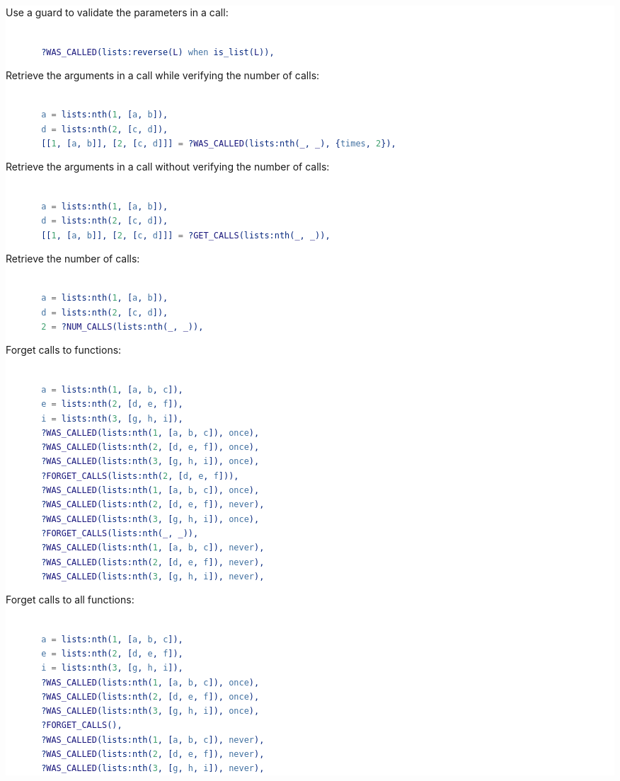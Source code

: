 Use a guard to validate the parameters in a call:

```erlang

       ?WAS_CALLED(lists:reverse(L) when is_list(L)),
```

Retrieve the arguments in a call while verifying the number of calls:

```erlang

       a = lists:nth(1, [a, b]),
       d = lists:nth(2, [c, d]),
       [[1, [a, b]], [2, [c, d]]] = ?WAS_CALLED(lists:nth(_, _), {times, 2}),
```

Retrieve the arguments in a call without verifying the number of calls:

```erlang

       a = lists:nth(1, [a, b]),
       d = lists:nth(2, [c, d]),
       [[1, [a, b]], [2, [c, d]]] = ?GET_CALLS(lists:nth(_, _)),
```

Retrieve the number of calls:

```erlang

       a = lists:nth(1, [a, b]),
       d = lists:nth(2, [c, d]),
       2 = ?NUM_CALLS(lists:nth(_, _)),
```

Forget calls to functions:

```erlang

       a = lists:nth(1, [a, b, c]),
       e = lists:nth(2, [d, e, f]),
       i = lists:nth(3, [g, h, i]),
       ?WAS_CALLED(lists:nth(1, [a, b, c]), once),
       ?WAS_CALLED(lists:nth(2, [d, e, f]), once),
       ?WAS_CALLED(lists:nth(3, [g, h, i]), once),
       ?FORGET_CALLS(lists:nth(2, [d, e, f])),
       ?WAS_CALLED(lists:nth(1, [a, b, c]), once),
       ?WAS_CALLED(lists:nth(2, [d, e, f]), never),
       ?WAS_CALLED(lists:nth(3, [g, h, i]), once),
       ?FORGET_CALLS(lists:nth(_, _)),
       ?WAS_CALLED(lists:nth(1, [a, b, c]), never),
       ?WAS_CALLED(lists:nth(2, [d, e, f]), never),
       ?WAS_CALLED(lists:nth(3, [g, h, i]), never),
```

Forget calls to all functions:

```erlang

       a = lists:nth(1, [a, b, c]),
       e = lists:nth(2, [d, e, f]),
       i = lists:nth(3, [g, h, i]),
       ?WAS_CALLED(lists:nth(1, [a, b, c]), once),
       ?WAS_CALLED(lists:nth(2, [d, e, f]), once),
       ?WAS_CALLED(lists:nth(3, [g, h, i]), once),
       ?FORGET_CALLS(),
       ?WAS_CALLED(lists:nth(1, [a, b, c]), never),
       ?WAS_CALLED(lists:nth(2, [d, e, f]), never),
       ?WAS_CALLED(lists:nth(3, [g, h, i]), never),
```
